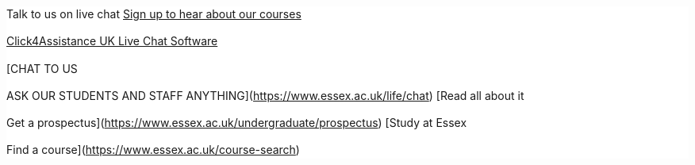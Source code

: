 Talk to us on live chat
[Sign up to hear about our courses](https://www.essex.ac.uk/forms/sign-up-to-hear-about-our-courses)

[Click4Assistance UK Live Chat Software](https://click4assistance.co.uk/prod4_livechatsoftware_noscript.aspx)


[CHAT TO US

ASK OUR STUDENTS AND STAFF ANYTHING](https://www.essex.ac.uk/life/chat)
[Read all about it

Get a prospectus](https://www.essex.ac.uk/undergraduate/prospectus)
[Study at Essex

Find a course](https://www.essex.ac.uk/course-search)